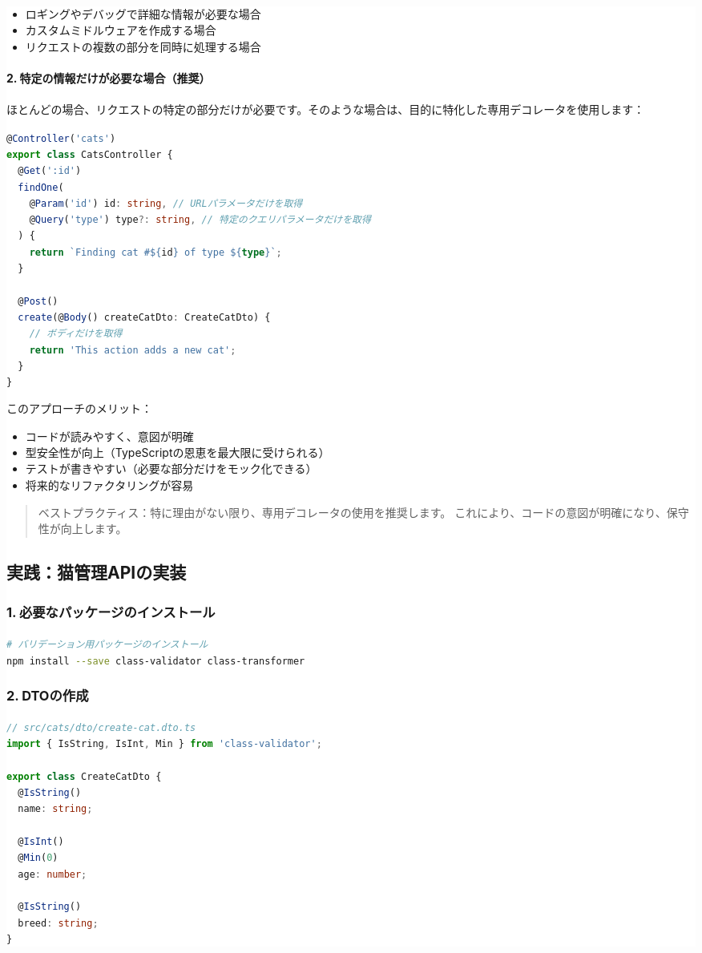 - ロギングやデバッグで詳細な情報が必要な場合
- カスタムミドルウェアを作成する場合
- リクエストの複数の部分を同時に処理する場合

#### 2. 特定の情報だけが必要な場合（推奨）

ほとんどの場合、リクエストの特定の部分だけが必要です。そのような場合は、目的に特化した専用デコレータを使用します：

```typescript
@Controller('cats')
export class CatsController {
  @Get(':id')
  findOne(
    @Param('id') id: string, // URLパラメータだけを取得
    @Query('type') type?: string, // 特定のクエリパラメータだけを取得
  ) {
    return `Finding cat #${id} of type ${type}`;
  }

  @Post()
  create(@Body() createCatDto: CreateCatDto) {
    // ボディだけを取得
    return 'This action adds a new cat';
  }
}
```

このアプローチのメリット：

- コードが読みやすく、意図が明確
- 型安全性が向上（TypeScriptの恩恵を最大限に受けられる）
- テストが書きやすい（必要な部分だけをモック化できる）
- 将来的なリファクタリングが容易

> ベストプラクティス：特に理由がない限り、専用デコレータの使用を推奨します。
> これにより、コードの意図が明確になり、保守性が向上します。

## 実践：猫管理APIの実装

### 1. 必要なパッケージのインストール

```bash
# バリデーション用パッケージのインストール
npm install --save class-validator class-transformer
```

### 2. DTOの作成

```typescript
// src/cats/dto/create-cat.dto.ts
import { IsString, IsInt, Min } from 'class-validator';

export class CreateCatDto {
  @IsString()
  name: string;

  @IsInt()
  @Min(0)
  age: number;

  @IsString()
  breed: string;
}
```
